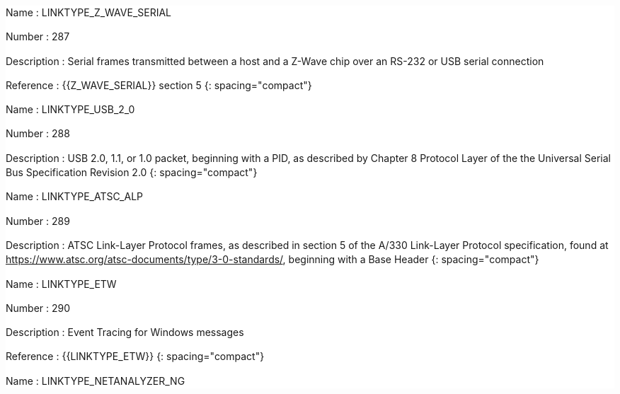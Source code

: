 

Name
: LINKTYPE_Z_WAVE_SERIAL

Number
: 287

Description
: Serial frames transmitted between a host and a Z-Wave chip over an RS-232 or USB serial connection

Reference
: {{Z_WAVE_SERIAL}} section 5
{: spacing="compact"}



Name
: LINKTYPE_USB_2_0

Number
: 288

Description
: USB 2.0, 1.1, or 1.0 packet, beginning with a PID, as described by Chapter 8 Protocol Layer of the the Universal Serial Bus Specification Revision 2.0
{: spacing="compact"}



Name
: LINKTYPE_ATSC_ALP

Number
: 289

Description
: ATSC Link-Layer Protocol frames, as described in section 5 of the A/330 Link-Layer Protocol specification, found at https://www.atsc.org/atsc-documents/type/3-0-standards/, beginning with a Base Header
{: spacing="compact"}



Name
: LINKTYPE_ETW

Number
: 290

Description
: Event Tracing for Windows messages

Reference
: {{LINKTYPE_ETW}}
{: spacing="compact"}



Name
: LINKTYPE_NETANALYZER_NG
